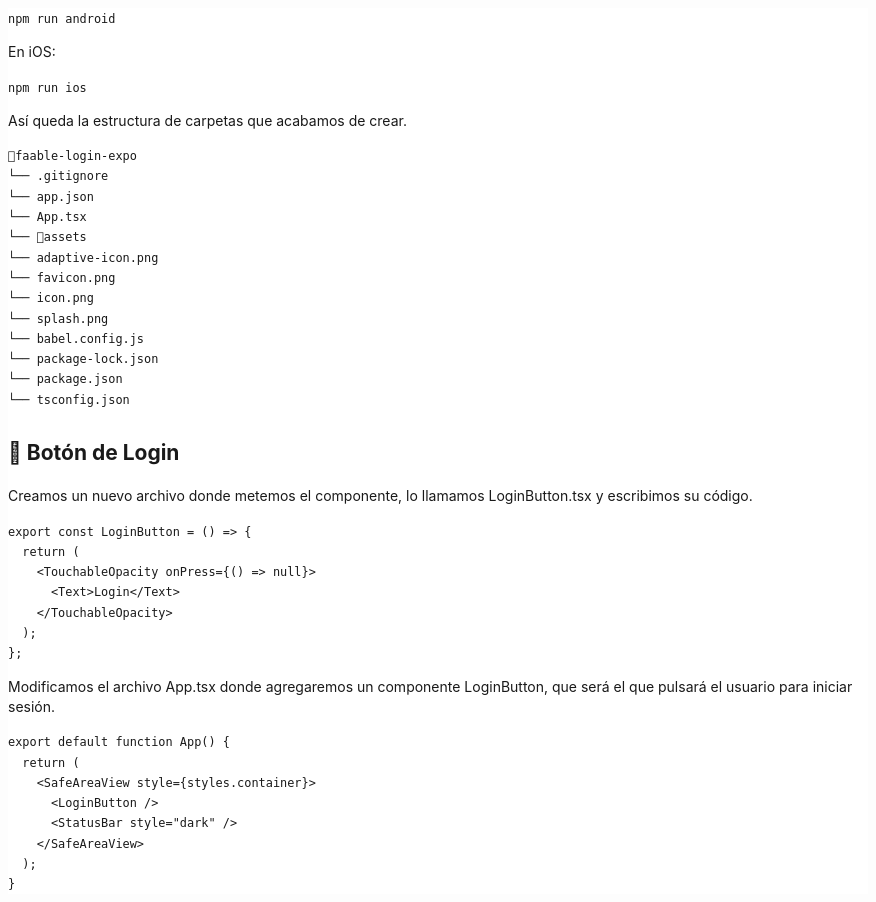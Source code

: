 ```bash
npm run android
```

En iOS:

```bash
npm run ios
```

Así queda la estructura de carpetas que acabamos de crear.

```txt
📁faable-login-expo
└── .gitignore
└── app.json
└── App.tsx
└── 📁assets
└── adaptive-icon.png
└── favicon.png
└── icon.png
└── splash.png
└── babel.config.js
└── package-lock.json
└── package.json
└── tsconfig.json
```

## 🧩 Botón de Login

Creamos un nuevo archivo donde metemos el componente, lo llamamos LoginButton.tsx y escribimos su código.

```tsx
export const LoginButton = () => {
  return (
    <TouchableOpacity onPress={() => null}>
      <Text>Login</Text>
    </TouchableOpacity>
  );
};
```

Modificamos el archivo App.tsx donde agregaremos un componente LoginButton, que será el que pulsará el usuario para iniciar sesión.

```tsx
export default function App() {
  return (
    <SafeAreaView style={styles.container}>
      <LoginButton />
      <StatusBar style="dark" />
    </SafeAreaView>
  );
}
```
